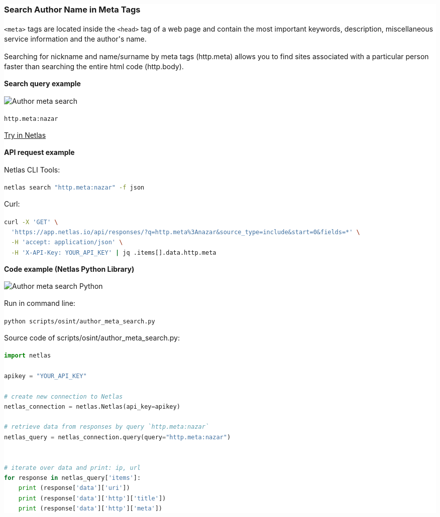 

###  Search Author Name in Meta Tags

`<meta>` tags are located inside the `<head>` tag of a web page and contain the most important keywords, description, miscellaneous service information and the author's name. 

Searching for nickname and name/surname by meta tags (http.meta) allows you to find sites associated with a particular person faster than searching the entire html code (http.body).


**Search query example**  

![Author meta search](https://raw.githubusercontent.com/netlas-io/netlas-cookbook/main/images/osint_author_search.png)

```
http.meta:nazar
```

[Try in Netlas](https://app.netlas.io/responses/?q=http.meta%3Anazar&page=1&indices=)

**API request example**

Netlas CLI Tools:

```bash
netlas search "http.meta:nazar" -f json
```


Curl:

```bash
curl -X 'GET' \
  'https://app.netlas.io/api/responses/?q=http.meta%3Anazar&source_type=include&start=0&fields=*' \
  -H 'accept: application/json' \
  -H 'X-API-Key: YOUR_API_KEY' | jq .items[].data.http.meta
```

**Code example (Netlas Python Library)**

![Author meta search Python](https://raw.githubusercontent.com/netlas-io/netlas-cookbook/main/images/osint_author_meta_search_python.png)

Run in command line:

```bash
python scripts/osint/author_meta_search.py
```

Source code of scripts/osint/author_meta_search.py:

```python
import netlas

apikey = "YOUR_API_KEY"

# create new connection to Netlas
netlas_connection = netlas.Netlas(api_key=apikey)

# retrieve data from responses by query `http.meta:nazar`
netlas_query = netlas_connection.query(query="http.meta:nazar")


# iterate over data and print: ip, url
for response in netlas_query['items']:
    print (response['data']['uri'])
    print (response['data']['http']['title'])
    print (response['data']['http']['meta'])
```
